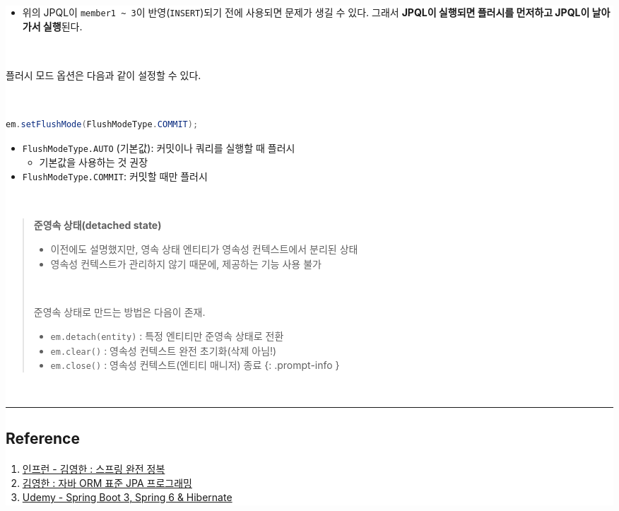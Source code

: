 * 위의 JPQL이 `member1 ~ 3`이 반영(`INSERT`)되기 전에 사용되면 문제가 생길 수 있다. 그래서 **JPQL이 실행되면 플러시를 먼저하고 JPQL이 날아가서 실행**된다.

<br>

플러시 모드 옵션은 다음과 같이 설정할 수 있다.

<br>

```java
em.setFlushMode(FlushModeType.COMMIT);
```

* `FlushModeType.AUTO` (기본값): 커밋이나 쿼리를 실행할 때 플러시
  * 기본값을 사용하는 것 권장
* `FlushModeType.COMMIT`: 커밋할 때만 플러시 

<br>

> **준영속 상태(detached state)**
>
> * 이전에도 설명했지만, 영속 상태 엔티티가 영속성 컨텍스트에서 분리된 상태
> * 영속성 컨텍스트가 관리하지 않기 때문에, 제공하는 기능 사용 불가
>
> <br>
>
> 준영속 상태로 만드는 방법은 다음이 존재.
>
> * `em.detach(entity)` : 특정 엔티티만 준영속 상태로 전환
> * `em.clear()` : 영속성 컨텍스트 완전 초기화(삭제 아님!)
> * `em.close()` : 영속성 컨텍스트(엔티티 매니저) 종료
{: .prompt-info }

<br>

---

## Reference

1. [인프런 - 김영한 : 스프링 완전 정복](https://www.inflearn.com/roadmaps/373)
2. [김영한 : 자바 ORM 표준 JPA 프로그래밍](https://product.kyobobook.co.kr/detail/S000000935744)
3. [Udemy - Spring Boot 3, Spring 6 & Hibernate](https://www.udemy.com/course/spring-hibernate-tutorial/?couponCode=ST8MT40924)